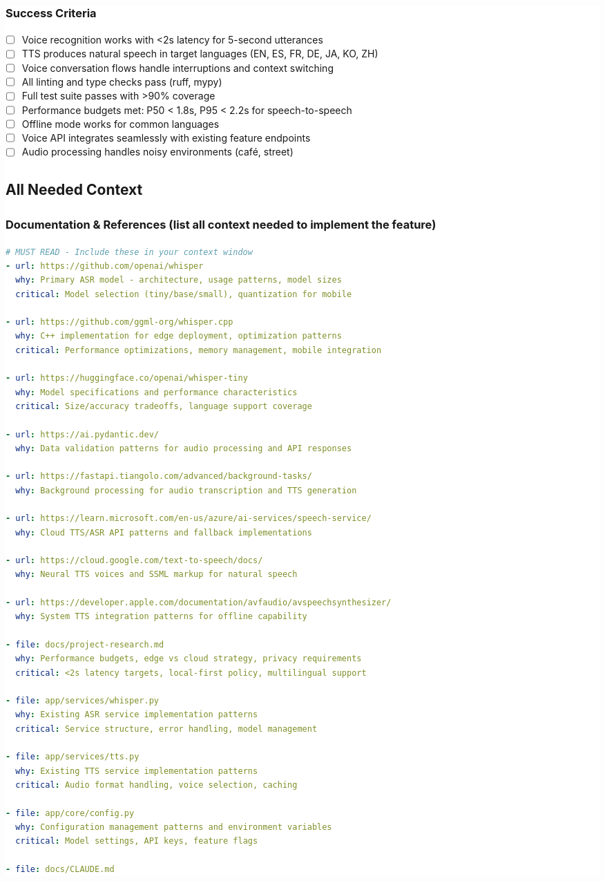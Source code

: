 ### Success Criteria

-   [ ] Voice recognition works with <2s latency for 5-second utterances
-   [ ] TTS produces natural speech in target languages (EN, ES, FR, DE, JA, KO, ZH)
-   [ ] Voice conversation flows handle interruptions and context switching
-   [ ] All linting and type checks pass (ruff, mypy)
-   [ ] Full test suite passes with >90% coverage
-   [ ] Performance budgets met: P50 < 1.8s, P95 < 2.2s for speech-to-speech
-   [ ] Offline mode works for common languages
-   [ ] Voice API integrates seamlessly with existing feature endpoints
-   [ ] Audio processing handles noisy environments (café, street)

## All Needed Context

### Documentation & References (list all context needed to implement the feature)

```yaml
# MUST READ - Include these in your context window
- url: https://github.com/openai/whisper
  why: Primary ASR model - architecture, usage patterns, model sizes
  critical: Model selection (tiny/base/small), quantization for mobile

- url: https://github.com/ggml-org/whisper.cpp
  why: C++ implementation for edge deployment, optimization patterns
  critical: Performance optimizations, memory management, mobile integration

- url: https://huggingface.co/openai/whisper-tiny
  why: Model specifications and performance characteristics
  critical: Size/accuracy tradeoffs, language support coverage

- url: https://ai.pydantic.dev/
  why: Data validation patterns for audio processing and API responses

- url: https://fastapi.tiangolo.com/advanced/background-tasks/
  why: Background processing for audio transcription and TTS generation

- url: https://learn.microsoft.com/en-us/azure/ai-services/speech-service/
  why: Cloud TTS/ASR API patterns and fallback implementations

- url: https://cloud.google.com/text-to-speech/docs/
  why: Neural TTS voices and SSML markup for natural speech

- url: https://developer.apple.com/documentation/avfaudio/avspeechsynthesizer/
  why: System TTS integration patterns for offline capability

- file: docs/project-research.md
  why: Performance budgets, edge vs cloud strategy, privacy requirements
  critical: <2s latency targets, local-first policy, multilingual support

- file: app/services/whisper.py
  why: Existing ASR service implementation patterns
  critical: Service structure, error handling, model management

- file: app/services/tts.py
  why: Existing TTS service implementation patterns
  critical: Audio format handling, voice selection, caching

- file: app/core/config.py
  why: Configuration management patterns and environment variables
  critical: Model settings, API keys, feature flags

- file: docs/CLAUDE.md
```